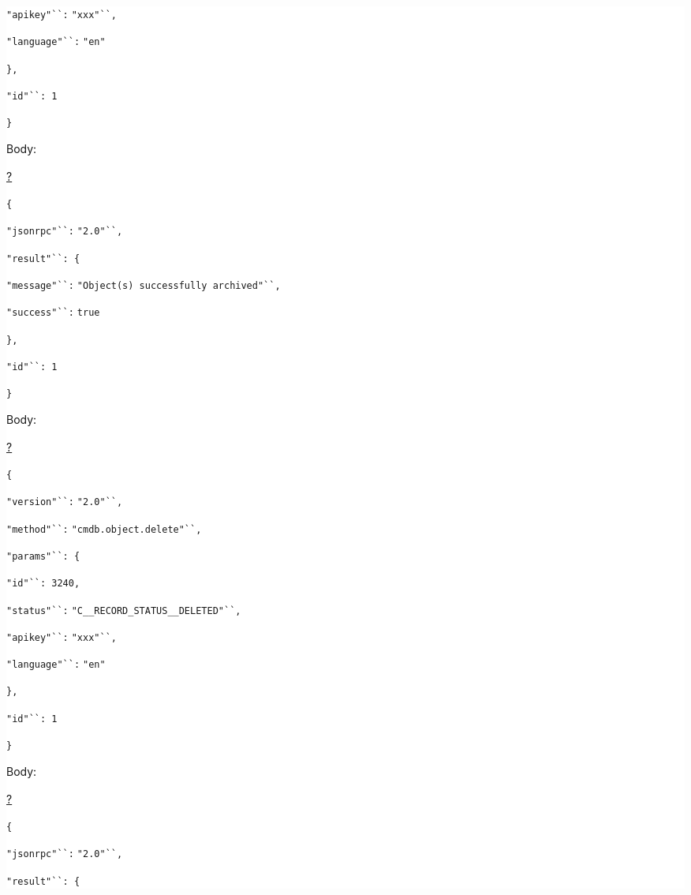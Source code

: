 `"apikey"``:` `"xxx"``,`

`"language"``:` `"en"`

`},`

`"id"``: 1`

`}`

Body:

[?](#)

`{`

`"jsonrpc"``:` `"2.0"``,`

`"result"``: {`

`"message"``:` `"Object(s) successfully archived"``,`

`"success"``:` `true`

`},`

`"id"``: 1`

`}`

Body:

[?](#)

`{`

`"version"``:` `"2.0"``,`

`"method"``:` `"cmdb.object.delete"``,`

`"params"``: {`

`"id"``: 3240,`

`"status"``:` `"C__RECORD_STATUS__DELETED"``,`

`"apikey"``:` `"xxx"``,`

`"language"``:` `"en"`

`},`

`"id"``: 1`

`}`

Body:

[?](#)

`{`

`"jsonrpc"``:` `"2.0"``,`

`"result"``: {`
